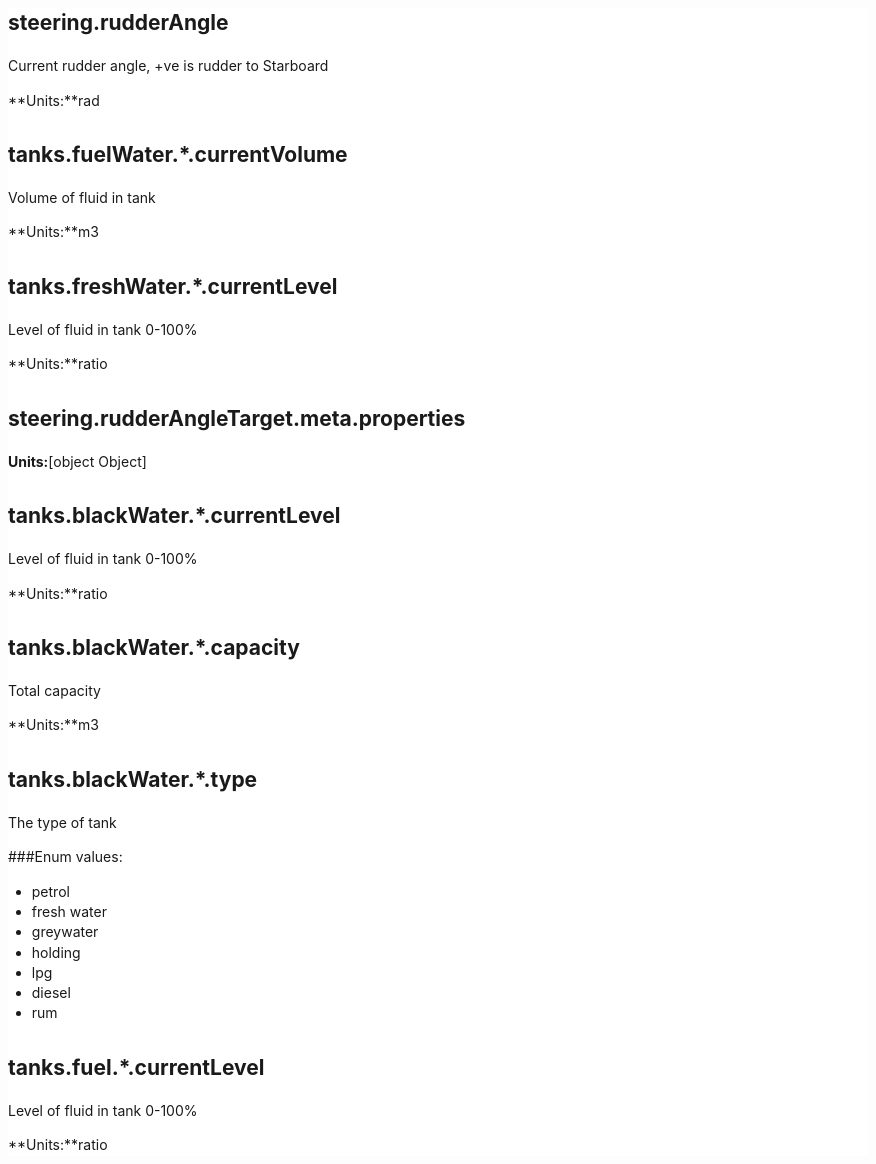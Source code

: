 
## steering.rudderAngle
Current rudder angle, +ve is rudder to Starboard

**Units:**rad


## tanks.fuelWater.*.currentVolume
Volume of fluid in tank

**Units:**m3


## tanks.freshWater.*.currentLevel
Level of fluid in tank 0-100%

**Units:**ratio


## steering.rudderAngleTarget.meta.properties
**Units:**[object Object]


## tanks.blackWater.*.currentLevel
Level of fluid in tank 0-100%

**Units:**ratio


## tanks.blackWater.*.capacity
Total capacity

**Units:**m3


## tanks.blackWater.*.type
The type of tank

###Enum values:
* petrol
* fresh water
* greywater
* holding
* lpg
* diesel
* rum


## tanks.fuel.*.currentLevel
Level of fluid in tank 0-100%

**Units:**ratio
